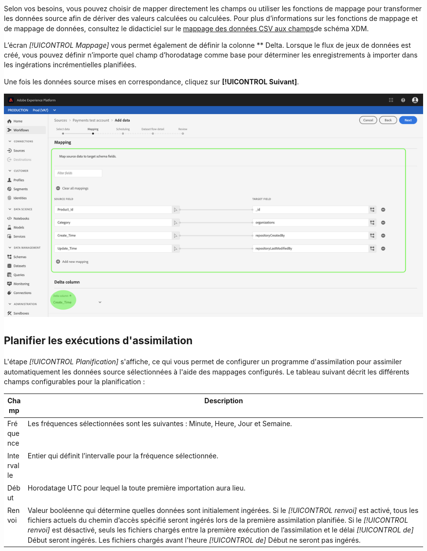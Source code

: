 Selon vos besoins, vous pouvez choisir de mapper directement les champs ou utiliser les fonctions de mappage pour transformer les données source afin de dériver des valeurs calculées ou calculées. Pour plus d’informations sur les fonctions de mappage et de mappage de données, consultez le didacticiel sur le [mappage des données CSV aux champs](../../../../ingestion/tutorials/map-a-csv-file.md)de schéma XDM.

L’écran *[!UICONTROL Mappage]* vous permet également de définir la colonne ** Delta. Lorsque le flux de jeux de données est créé, vous pouvez définir n’importe quel champ d’horodatage comme base pour déterminer les enregistrements à importer dans les ingérations incrémentielles planifiées.

Une fois les données source mises en correspondance, cliquez sur **[!UICONTROL Suivant]**.

![](../../../images/tutorials/dataflow/payments/mapping.png)

## Planifier les exécutions d&#39;assimilation

L&#39;étape *[!UICONTROL Planification]* s&#39;affiche, ce qui vous permet de configurer un programme d&#39;assimilation pour assimiler automatiquement les données source sélectionnées à l&#39;aide des mappages configurés. Le tableau suivant décrit les différents champs configurables pour la planification :

| Champ | Description |
| --- | --- |
| Fréquence | Les fréquences sélectionnées sont les suivantes : Minute, Heure, Jour et Semaine. |
| Intervalle | Entier qui définit l’intervalle pour la fréquence sélectionnée. |
| Début | Horodatage UTC pour lequel la toute première importation aura lieu. |
| Renvoi | Valeur booléenne qui détermine quelles données sont initialement ingérées. Si le *[!UICONTROL renvoi]* est activé, tous les fichiers actuels du chemin d’accès spécifié seront ingérés lors de la première assimilation planifiée. Si le *[!UICONTROL renvoi]* est désactivé, seuls les fichiers chargés entre la première exécution de l’assimilation et le délai *[!UICONTROL de]* Début seront ingérés. Les fichiers chargés avant l&#39;heure *[!UICONTROL de]* Début ne seront pas ingérés. |
